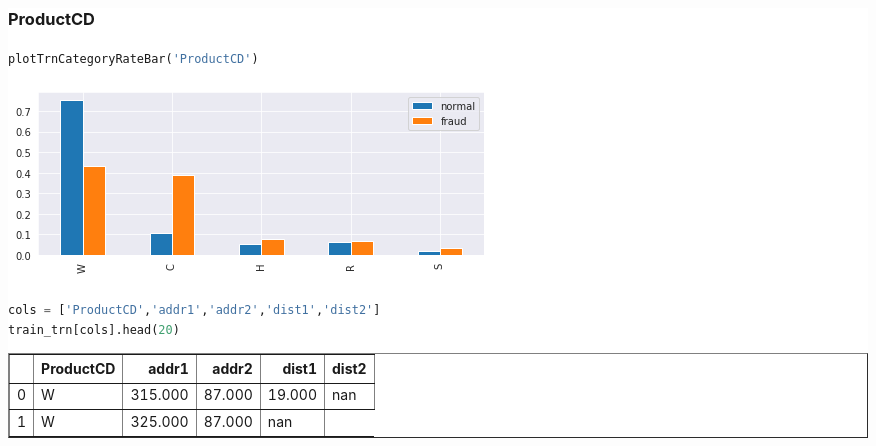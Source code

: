 
### ProductCD


```python
plotTrnCategoryRateBar('ProductCD')
```


![png](/images/ieee-cis-fraud-detection/analysis_60_0.png)


```python
cols = ['ProductCD','addr1','addr2','dist1','dist2']
train_trn[cols].head(20)
```


<div>
<style scoped>
    .dataframe tbody tr th:only-of-type {
        vertical-align: middle;
    }

    .dataframe tbody tr th {
        vertical-align: top;
    }

    .dataframe thead th {
        text-align: right;
    }
</style>
<table border="1" class="dataframe">
  <thead>
    <tr style="text-align: right;">
      <th></th>
      <th>ProductCD</th>
      <th>addr1</th>
      <th>addr2</th>
      <th>dist1</th>
      <th>dist2</th>
    </tr>
  </thead>
  <tbody>
    <tr>
      <td>0</td>
      <td>W</td>
      <td>315.000</td>
      <td>87.000</td>
      <td>19.000</td>
      <td>nan</td>
    </tr>
    <tr>
      <td>1</td>
      <td>W</td>
      <td>325.000</td>
      <td>87.000</td>
      <td>nan</td>